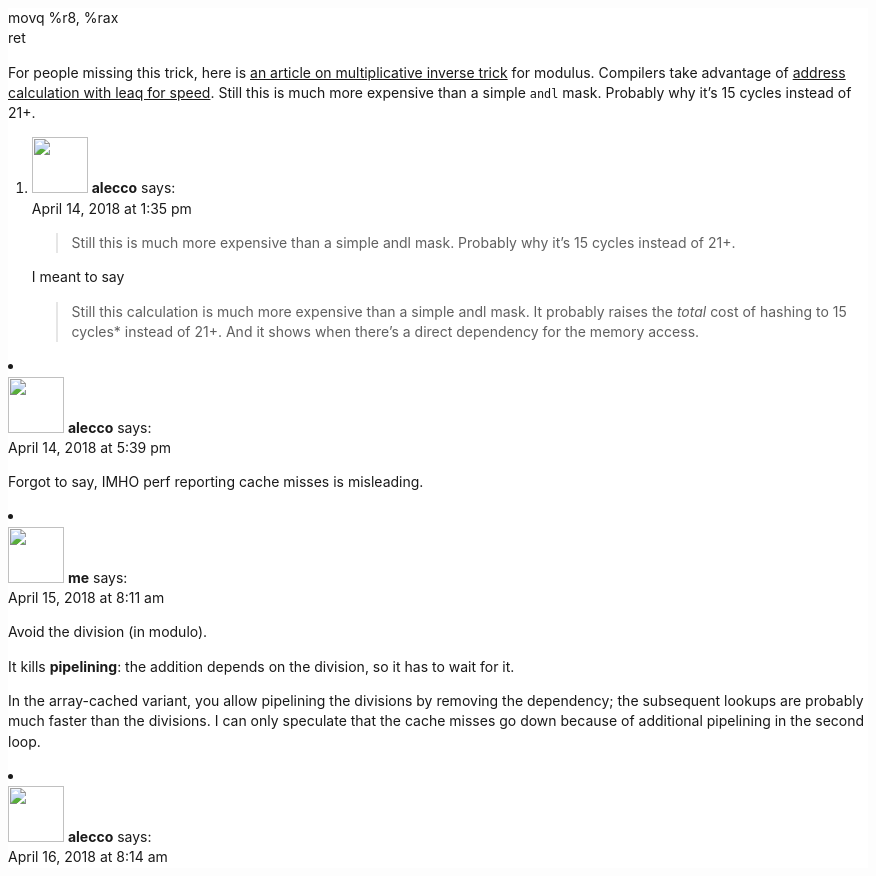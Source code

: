 movq %r8, %rax<br/>
ret<br/>
</code></p>
<p>For people missing this trick, here is <a href="http://clomont.com/efficient-divisibility-testing/" rel="nofollow">an article on multiplicative inverse trick</a> for modulus. Compilers take advantage of <a href="http://www.nynaeve.net/?p=64" rel="nofollow">address calculation with leaq for speed</a>. Still this is much more expensive than a simple <code>andl</code> mask. Probably why it&rsquo;s 15 cycles instead of 21+.</p>
</div>
<ol class="children">
<li id="comment-300662" class="comment even depth-2">
<div class="comment-author vcard">
<img alt src="https://secure.gravatar.com/avatar/cc43ef934e4a5fb35afc4b64aeb74ee3?s=56&#038;d=mm&#038;r=g" srcset="https://secure.gravatar.com/avatar/cc43ef934e4a5fb35afc4b64aeb74ee3?s=112&#038;d=mm&#038;r=g 2x" class="avatar avatar-56 photo" height="56" width="56" loading="lazy" decoding="async" /> <b class="fn">alecco</b> <span class="says">says:</span> </div>
<div class="comment-metadata"><time datetime="2018-04-14T13:35:26+00:00">April 14, 2018 at 1:35 pm</time></a> </div>
<div class="comment-content">
<blockquote><p>
Still this is much more expensive than a simple andl mask. Probably why it&rsquo;s 15 cycles instead of 21+.
</p></blockquote>
<p>I meant to say</p>
<blockquote><p>
Still this calculation is much more expensive than a simple andl mask. It probably raises the <em>total</em> cost of hashing to 15 cycles* instead of 21+. And it shows when there&rsquo;s a direct dependency for the memory access.
</p></blockquote>
</div>
</li>
</ol>
</li>
<li id="comment-300680" class="comment odd alt thread-even depth-1">
<div class="comment-author vcard">
<img alt src="https://secure.gravatar.com/avatar/cc43ef934e4a5fb35afc4b64aeb74ee3?s=56&#038;d=mm&#038;r=g" srcset="https://secure.gravatar.com/avatar/cc43ef934e4a5fb35afc4b64aeb74ee3?s=112&#038;d=mm&#038;r=g 2x" class="avatar avatar-56 photo" height="56" width="56" loading="lazy" decoding="async" /> <b class="fn">alecco</b> <span class="says">says:</span> </div>
<div class="comment-metadata"><time datetime="2018-04-14T17:39:02+00:00">April 14, 2018 at 5:39 pm</time></a> </div>
<div class="comment-content">
<p>Forgot to say, IMHO perf reporting cache misses is misleading.</p>
</div>
</li>
<li id="comment-300705" class="comment even thread-odd thread-alt depth-1">
<div class="comment-author vcard">
<img alt src="https://secure.gravatar.com/avatar/b1a530f970a984d913686829dcbf9a74?s=56&#038;d=mm&#038;r=g" srcset="https://secure.gravatar.com/avatar/b1a530f970a984d913686829dcbf9a74?s=112&#038;d=mm&#038;r=g 2x" class="avatar avatar-56 photo" height="56" width="56" loading="lazy" decoding="async" /> <b class="fn">me</b> <span class="says">says:</span> </div>
<div class="comment-metadata"><time datetime="2018-04-15T08:11:26+00:00">April 15, 2018 at 8:11 am</time></a> </div>
<div class="comment-content">
<p>Avoid the division (in modulo).</p>
<p>It kills <strong>pipelining</strong>: the addition depends on the division, so it has to wait for it.</p>
<p>In the array-cached variant, you allow pipelining the divisions by removing the dependency; the subsequent lookups are probably much faster than the divisions. I can only speculate that the cache misses go down because of additional pipelining in the second loop.</p>
</div>
</li>
<li id="comment-300761" class="comment odd alt thread-even depth-1">
<div class="comment-author vcard">
<img alt src="https://secure.gravatar.com/avatar/cc43ef934e4a5fb35afc4b64aeb74ee3?s=56&#038;d=mm&#038;r=g" srcset="https://secure.gravatar.com/avatar/cc43ef934e4a5fb35afc4b64aeb74ee3?s=112&#038;d=mm&#038;r=g 2x" class="avatar avatar-56 photo" height="56" width="56" loading="lazy" decoding="async" /> <b class="fn">alecco</b> <span class="says">says:</span> </div>
<div class="comment-metadata"><time datetime="2018-04-16T08:14:29+00:00">April 16, 2018 at 8:14 am</time></a> </div>
<div class="comment-content">